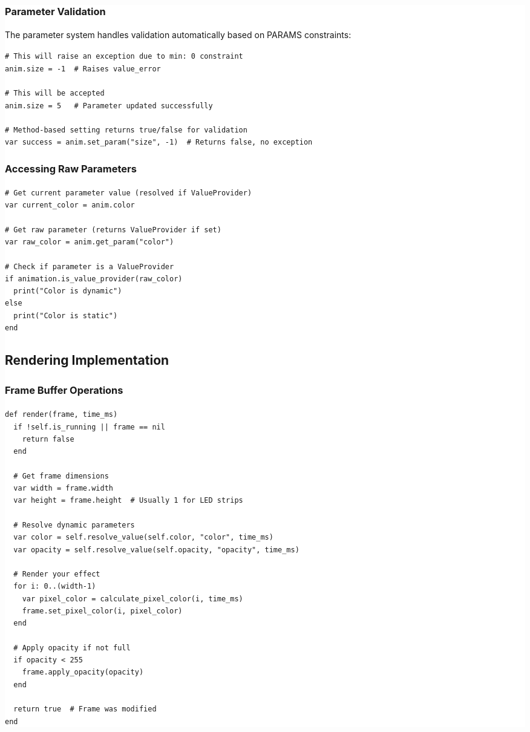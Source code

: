 ### Parameter Validation

The parameter system handles validation automatically based on PARAMS constraints:

```berry
# This will raise an exception due to min: 0 constraint
anim.size = -1  # Raises value_error

# This will be accepted
anim.size = 5   # Parameter updated successfully

# Method-based setting returns true/false for validation
var success = anim.set_param("size", -1)  # Returns false, no exception
```

### Accessing Raw Parameters

```berry
# Get current parameter value (resolved if ValueProvider)
var current_color = anim.color

# Get raw parameter (returns ValueProvider if set)
var raw_color = anim.get_param("color")

# Check if parameter is a ValueProvider
if animation.is_value_provider(raw_color)
  print("Color is dynamic")
else
  print("Color is static")
end
```

## Rendering Implementation

### Frame Buffer Operations

```berry
def render(frame, time_ms)
  if !self.is_running || frame == nil
    return false
  end
  
  # Get frame dimensions
  var width = frame.width
  var height = frame.height  # Usually 1 for LED strips
  
  # Resolve dynamic parameters
  var color = self.resolve_value(self.color, "color", time_ms)
  var opacity = self.resolve_value(self.opacity, "opacity", time_ms)
  
  # Render your effect
  for i: 0..(width-1)
    var pixel_color = calculate_pixel_color(i, time_ms)
    frame.set_pixel_color(i, pixel_color)
  end
  
  # Apply opacity if not full
  if opacity < 255
    frame.apply_opacity(opacity)
  end
  
  return true  # Frame was modified
end
```
